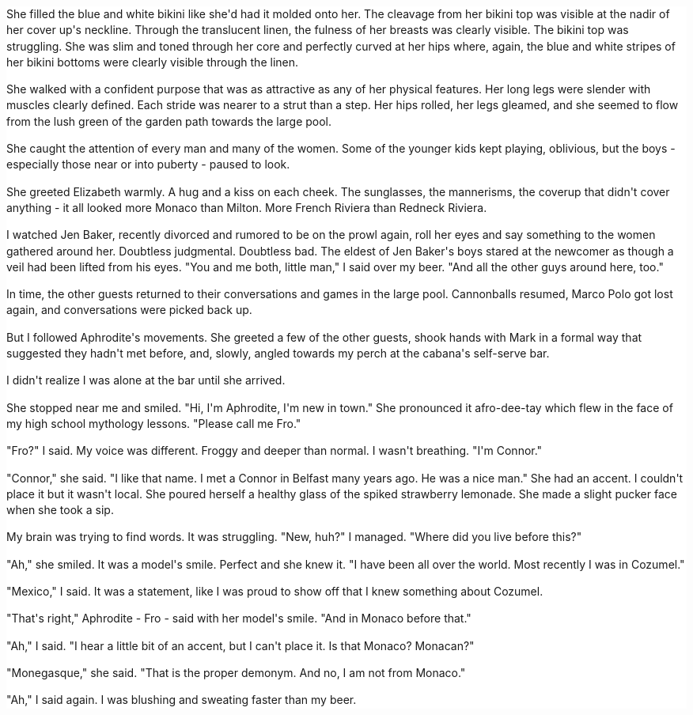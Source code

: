 She filled the blue and white bikini like she'd had it molded onto her. The cleavage from her bikini top was visible at the nadir of her cover up's neckline. Through the translucent linen, the fulness of her breasts was clearly visible. The bikini top was struggling. She was slim and toned through her core and perfectly curved at her hips where, again, the blue and white stripes of her bikini bottoms were clearly visible through the linen.

She walked with a confident purpose that was as attractive as any of her physical features. Her long legs were slender with muscles clearly defined. Each stride was nearer to a strut than a step. Her hips rolled, her legs gleamed, and she seemed to flow from the lush green of the garden path towards the large pool.

She caught the attention of every man and many of the women. Some of the younger kids kept playing, oblivious, but the boys - especially those near or into puberty - paused to look.

She greeted Elizabeth warmly. A hug and a kiss on each cheek. The sunglasses, the mannerisms, the coverup that didn't cover anything - it all looked more Monaco than Milton. More French Riviera than Redneck Riviera.

I watched Jen Baker, recently divorced and rumored to be on the prowl again, roll her eyes and say something to the women gathered around her. Doubtless judgmental. Doubtless bad. The eldest of Jen Baker's boys stared at the newcomer as though a veil had been lifted from his eyes. "You and me both, little man," I said over my beer. "And all the other guys around here, too."

In time, the other guests returned to their conversations and games in the large pool. Cannonballs resumed, Marco Polo got lost again, and conversations were picked back up.

But I followed Aphrodite's movements. She greeted a few of the other guests, shook hands with Mark in a formal way that suggested they hadn't met before, and, slowly, angled towards my perch at the cabana's self-serve bar.

I didn't realize I was alone at the bar until she arrived.

She stopped near me and smiled. "Hi, I'm Aphrodite, I'm new in town." She pronounced it afro-dee-tay which flew in the face of my high school mythology lessons. "Please call me Fro."

"Fro?" I said. My voice was different. Froggy and deeper than normal. I wasn't breathing. "I'm Connor."

"Connor," she said. "I like that name. I met a Connor in Belfast many years ago. He was a nice man." She had an accent. I couldn't place it but it wasn't local. She poured herself a healthy glass of the spiked strawberry lemonade. She made a slight pucker face when she took a sip.

My brain was trying to find words. It was struggling. "New, huh?" I managed. "Where did you live before this?"

"Ah," she smiled. It was a model's smile. Perfect and she knew it. "I have been all over the world. Most recently I was in Cozumel."

"Mexico," I said. It was a statement, like I was proud to show off that I knew something about Cozumel.

"That's right," Aphrodite - Fro - said with her model's smile. "And in Monaco before that."

"Ah," I said. "I hear a little bit of an accent, but I can't place it. Is that Monaco? Monacan?"

"Monegasque," she said. "That is the proper demonym. And no, I am not from Monaco."

"Ah," I said again. I was blushing and sweating faster than my beer.
